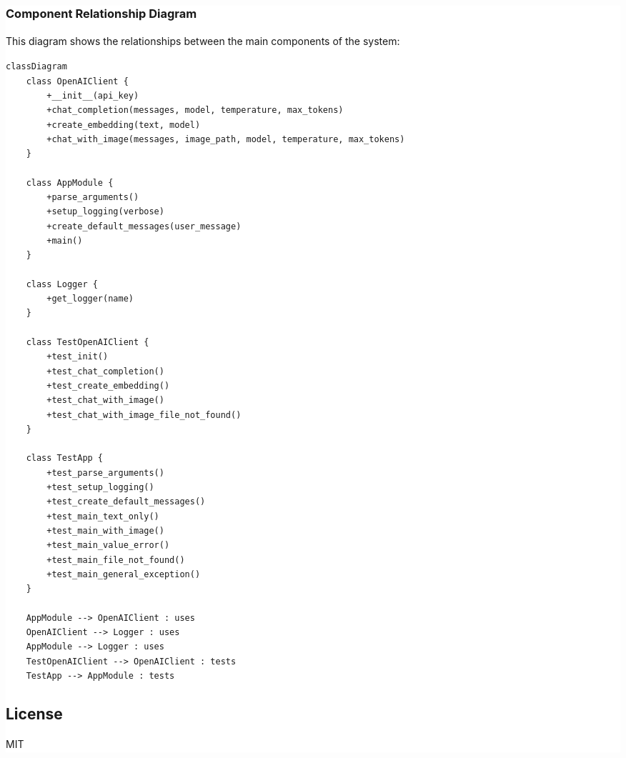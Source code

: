 ### Component Relationship Diagram

This diagram shows the relationships between the main components of the system:

```mermaid
classDiagram
    class OpenAIClient {
        +__init__(api_key)
        +chat_completion(messages, model, temperature, max_tokens)
        +create_embedding(text, model)
        +chat_with_image(messages, image_path, model, temperature, max_tokens)
    }
    
    class AppModule {
        +parse_arguments()
        +setup_logging(verbose)
        +create_default_messages(user_message)
        +main()
    }
    
    class Logger {
        +get_logger(name)
    }
    
    class TestOpenAIClient {
        +test_init()
        +test_chat_completion()
        +test_create_embedding()
        +test_chat_with_image()
        +test_chat_with_image_file_not_found()
    }
    
    class TestApp {
        +test_parse_arguments()
        +test_setup_logging()
        +test_create_default_messages()
        +test_main_text_only()
        +test_main_with_image()
        +test_main_value_error()
        +test_main_file_not_found()
        +test_main_general_exception()
    }
    
    AppModule --> OpenAIClient : uses
    OpenAIClient --> Logger : uses
    AppModule --> Logger : uses
    TestOpenAIClient --> OpenAIClient : tests
    TestApp --> AppModule : tests
```

## License

MIT